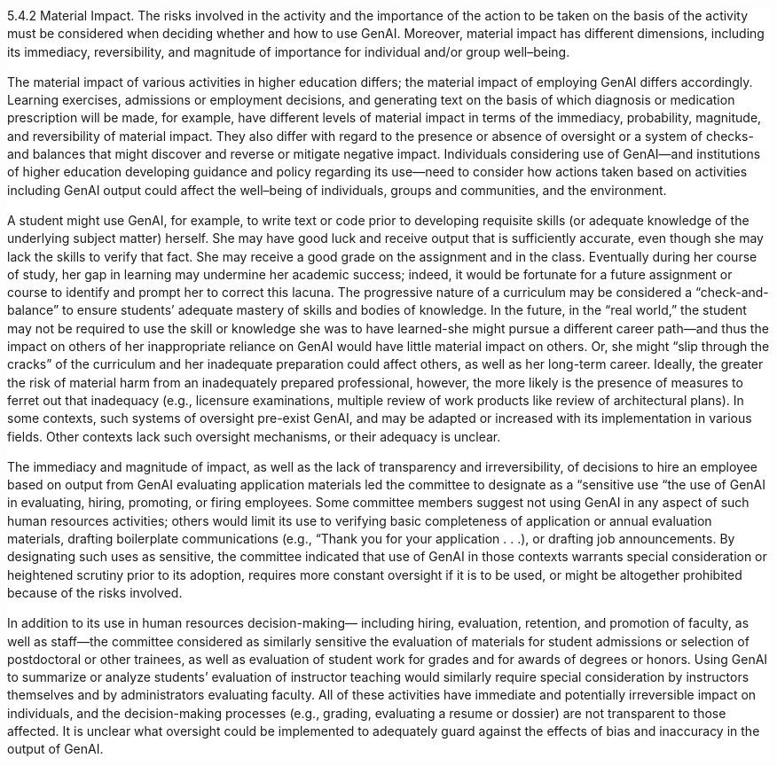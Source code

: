 5.4.2 Material Impact. The risks involved in the activity and the importance of the action to be taken on the basis of the activity must be considered when deciding whether and how to use GenAI. Moreover, material impact has different dimensions, including its immediacy, reversibility, and magnitude of importance for individual and/or group well–being.

The material impact of various activities in higher education differs; the material impact of employing GenAI differs accordingly. Learning exercises, admissions or employment decisions, and generating text on the basis of which diagnosis or medication prescription will be made, for example, have different levels of material impact in terms of the immediacy, probability, magnitude, and reversibility of material impact. They also differ with regard to the presence or absence of oversight or a system of checks-and balances that might discover and reverse or mitigate negative impact. Individuals considering use of GenAI—and institutions of higher education developing guidance and policy regarding its use—need to consider how actions taken based on activities including GenAI output could affect the well–being of individuals, groups and communities, and the environment.

A student might use GenAI, for example, to write text or code prior to developing requisite skills (or adequate knowledge of the underlying subject matter) herself. She may have good luck and receive output that is sufficiently accurate, even though she may lack the skills to verify that fact. She may receive a good grade on the assignment and in the class. Eventually during her course of study, her gap in learning may undermine her academic success; indeed, it would be fortunate for a future assignment or course to identify and prompt her to correct this lacuna. The progressive nature of a curriculum may be considered a “check-and-balance” to ensure students’ adequate mastery of skills and bodies of knowledge. In the future, in the “real world,” the student may not be required to use the skill or knowledge she was to have learned-she might pursue a different career path—and thus the impact on others of her inappropriate reliance on GenAI would have little material impact on others. Or, she might “slip through the cracks” of the curriculum and her inadequate preparation could affect others, as well as her long-term career. Ideally, the greater the risk of material harm from an inadequately prepared professional, however, the more likely is the presence of measures to ferret out that inadequacy (e.g., licensure examinations, multiple review of work products like review of architectural plans). In some contexts, such systems of oversight pre-exist GenAI, and may be adapted or increased with its implementation in various fields. Other contexts lack such oversight mechanisms, or their adequacy is unclear.

The immediacy and magnitude of impact, as well as the lack of transparency and irreversibility, of decisions to hire an employee based on output from GenAI evaluating application materials led the committee to designate as a “sensitive use “the use of GenAI in evaluating, hiring, promoting, or firing employees. Some committee members suggest not using GenAI in any aspect of such human resources activities; others would limit its use to verifying basic completeness of application or annual evaluation materials, drafting boilerplate communications (e.g., “Thank you for your application . . .), or drafting job announcements. By designating such uses as sensitive, the committee indicated that use of GenAI in those contexts warrants special consideration or heightened scrutiny prior to its adoption, requires more constant oversight if it is to be used, or might be altogether prohibited because of the risks involved.

In addition to its use in human resources decision-making— including hiring, evaluation, retention, and promotion of faculty, as well as staff—the committee considered as similarly sensitive the evaluation of materials for student admissions or selection of postdoctoral or other trainees, as well as evaluation of student work for grades and for awards of degrees or honors. Using GenAI to summarize or analyze students’ evaluation of instructor teaching would similarly require special consideration by instructors themselves and by administrators evaluating faculty. All of these activities have immediate and potentially irreversible impact on individuals, and the decision-making processes (e.g., grading, evaluating a resume or dossier) are not transparent to those affected. It is unclear what oversight could be implemented to adequately guard against the effects of bias and inaccuracy in the output of GenAI.
